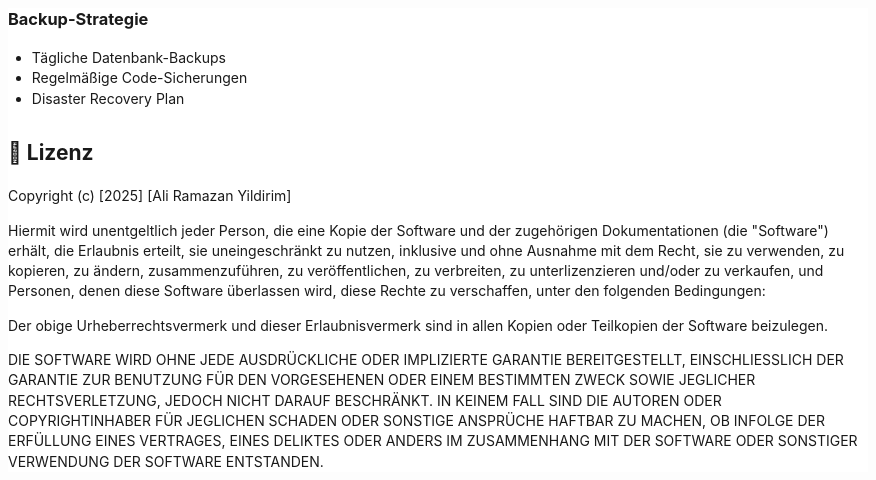### Backup-Strategie

- Tägliche Datenbank-Backups
- Regelmäßige Code-Sicherungen
- Disaster Recovery Plan

## 📝 Lizenz

Copyright (c) [2025] [Ali Ramazan Yildirim]

Hiermit wird unentgeltlich jeder Person, die eine Kopie der Software und der zugehörigen Dokumentationen (die "Software") erhält, die Erlaubnis erteilt, sie uneingeschränkt zu nutzen, inklusive und ohne Ausnahme mit dem Recht, sie zu verwenden, zu kopieren, zu ändern, zusammenzuführen, zu veröffentlichen, zu verbreiten, zu unterlizenzieren und/oder zu verkaufen, und Personen, denen diese Software überlassen wird, diese Rechte zu verschaffen, unter den folgenden Bedingungen:

Der obige Urheberrechtsvermerk und dieser Erlaubnisvermerk sind in allen Kopien oder Teilkopien der Software beizulegen.

DIE SOFTWARE WIRD OHNE JEDE AUSDRÜCKLICHE ODER IMPLIZIERTE GARANTIE BEREITGESTELLT, EINSCHLIESSLICH DER GARANTIE ZUR BENUTZUNG FÜR DEN VORGESEHENEN ODER EINEM BESTIMMTEN ZWECK SOWIE JEGLICHER RECHTSVERLETZUNG, JEDOCH NICHT DARAUF BESCHRÄNKT. IN KEINEM FALL SIND DIE AUTOREN ODER COPYRIGHTINHABER FÜR JEGLICHEN SCHADEN ODER SONSTIGE ANSPRÜCHE HAFTBAR ZU MACHEN, OB INFOLGE DER ERFÜLLUNG EINES VERTRAGES, EINES DELIKTES ODER ANDERS IM ZUSAMMENHANG MIT DER SOFTWARE ODER SONSTIGER VERWENDUNG DER SOFTWARE ENTSTANDEN.
